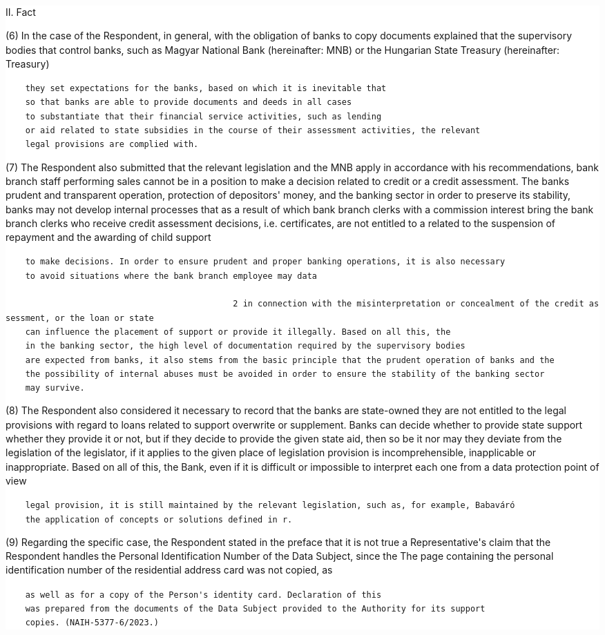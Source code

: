 II. Fact

(6) In the case of the Respondent, in general, with the obligation of banks to copy documents
        explained that the supervisory bodies that control banks, such as Magyar
        National Bank (hereinafter: MNB) or the Hungarian State Treasury (hereinafter: Treasury)

        they set expectations for the banks, based on which it is inevitable that
        so that banks are able to provide documents and deeds in all cases
        to substantiate that their financial service activities, such as lending
        or aid related to state subsidies in the course of their assessment activities, the relevant
        legal provisions are complied with.

(7) The Respondent also submitted that the relevant legislation and the MNB apply
        in accordance with his recommendations, bank branch staff performing sales cannot be
        in a position to make a decision related to credit or a credit assessment. The banks
        prudent and transparent operation, protection of depositors' money, and the banking sector
        in order to preserve its stability, banks may not develop internal processes that
        as a result of which bank branch clerks with a commission interest bring the
        bank branch clerks who receive credit assessment decisions, i.e. certificates, are not entitled to a
        related to the suspension of repayment and the awarding of child support

        to make decisions. In order to ensure prudent and proper banking operations, it is also necessary
        to avoid situations where the bank branch employee may data

                                                  2 in connection with the misinterpretation or concealment of the credit assessment, or the loan or state
        can influence the placement of support or provide it illegally. Based on all this, the
        in the banking sector, the high level of documentation required by the supervisory bodies
        are expected from banks, it also stems from the basic principle that the prudent operation of banks and the
        the possibility of internal abuses must be avoided in order to ensure the stability of the banking sector
        may survive.

(8) The Respondent also considered it necessary to record that the banks are state-owned
        they are not entitled to the legal provisions with regard to loans related to support
        overwrite or supplement. Banks can decide whether to provide state support
        whether they provide it or not, but if they decide to provide the given state aid, then so be it
        nor may they deviate from the legislation of the legislator, if it applies to the given place of legislation
        provision is incomprehensible, inapplicable or inappropriate. Based on all of this, the
        Bank, even if it is difficult or impossible to interpret each one from a data protection point of view

        legal provision, it is still maintained by the relevant legislation, such as, for example, Babaváró
        the application of concepts or solutions defined in r.

(9) Regarding the specific case, the Respondent stated in the preface that it is not true a
        Representative's claim that the Respondent handles the Personal Identification Number of the Data Subject, since the
        The page containing the personal identification number of the residential address card was not copied, as

        as well as for a copy of the Person's identity card. Declaration of this
        was prepared from the documents of the Data Subject provided to the Authority for its support
        copies. (NAIH-5377-6/2023.)
